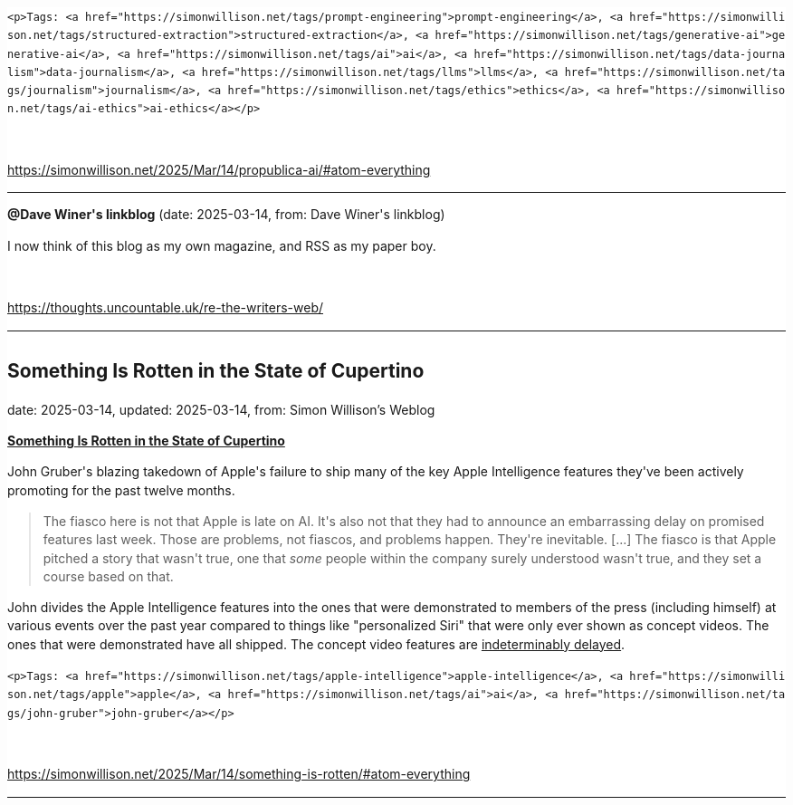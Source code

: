 </blockquote>


    <p>Tags: <a href="https://simonwillison.net/tags/prompt-engineering">prompt-engineering</a>, <a href="https://simonwillison.net/tags/structured-extraction">structured-extraction</a>, <a href="https://simonwillison.net/tags/generative-ai">generative-ai</a>, <a href="https://simonwillison.net/tags/ai">ai</a>, <a href="https://simonwillison.net/tags/data-journalism">data-journalism</a>, <a href="https://simonwillison.net/tags/llms">llms</a>, <a href="https://simonwillison.net/tags/journalism">journalism</a>, <a href="https://simonwillison.net/tags/ethics">ethics</a>, <a href="https://simonwillison.net/tags/ai-ethics">ai-ethics</a></p> 

<br> 

<https://simonwillison.net/2025/Mar/14/propublica-ai/#atom-everything>

---

**@Dave Winer's linkblog** (date: 2025-03-14, from: Dave Winer's linkblog)

I now think of this blog as my own magazine, and RSS as my paper boy. 

<br> 

<https://thoughts.uncountable.uk/re-the-writers-web/>

---

## Something Is Rotten in the State of Cupertino

date: 2025-03-14, updated: 2025-03-14, from: Simon Willison’s Weblog

<p><strong><a href="https://daringfireball.net/2025/03/something_is_rotten_in_the_state_of_cupertino">Something Is Rotten in the State of Cupertino</a></strong></p>
John Gruber's blazing takedown of Apple's failure to ship many of the key Apple Intelligence features they've been actively promoting for the past twelve months.</p>
<blockquote>
<p>The fiasco here is not that Apple is late on AI. It's also not that they had to announce an embarrassing delay on promised features last week. Those are problems, not fiascos, and problems happen. They're inevitable. [...] The fiasco is that Apple pitched a story that wasn't true, one that <em>some</em> people within the company surely understood wasn't true, and they set a course based on that.</p>
</blockquote>
<p>John divides the Apple Intelligence features into the ones that were demonstrated to members of the press (including himself) at various events over the past year compared to things like "personalized Siri" that were only ever shown as concept videos. The ones that were demonstrated have all shipped. The concept video features are <a href="https://simonwillison.net/2025/Mar/8/delaying-personalized-siri/">indeterminably delayed</a>.


    <p>Tags: <a href="https://simonwillison.net/tags/apple-intelligence">apple-intelligence</a>, <a href="https://simonwillison.net/tags/apple">apple</a>, <a href="https://simonwillison.net/tags/ai">ai</a>, <a href="https://simonwillison.net/tags/john-gruber">john-gruber</a></p> 

<br> 

<https://simonwillison.net/2025/Mar/14/something-is-rotten/#atom-everything>

---
